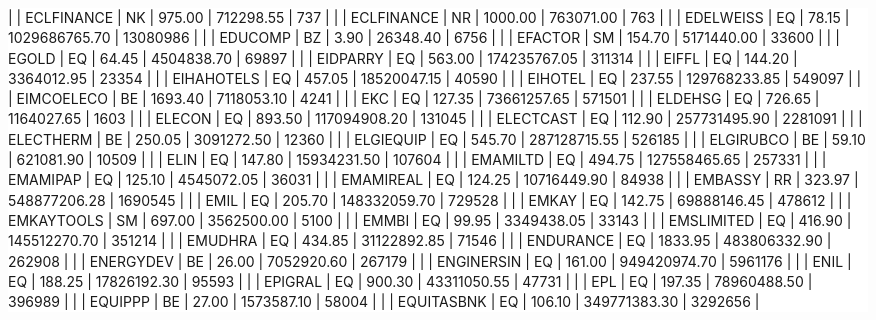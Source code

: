 |  | ECLFINANCE | NK | 975.00 | 712298.55 | 737 |
|  | ECLFINANCE | NR | 1000.00 | 763071.00 | 763 |
|  | EDELWEISS | EQ | 78.15 | 1029686765.70 | 13080986 |
|  | EDUCOMP | BZ | 3.90 | 26348.40 | 6756 |
|  | EFACTOR | SM | 154.70 | 5171440.00 | 33600 |
|  | EGOLD | EQ | 64.45 | 4504838.70 | 69897 |
|  | EIDPARRY | EQ | 563.00 | 174235767.05 | 311314 |
|  | EIFFL | EQ | 144.20 | 3364012.95 | 23354 |
|  | EIHAHOTELS | EQ | 457.05 | 18520047.15 | 40590 |
|  | EIHOTEL | EQ | 237.55 | 129768233.85 | 549097 |
|  | EIMCOELECO | BE | 1693.40 | 7118053.10 | 4241 |
|  | EKC | EQ | 127.35 | 73661257.65 | 571501 |
|  | ELDEHSG | EQ | 726.65 | 1164027.65 | 1603 |
|  | ELECON | EQ | 893.50 | 117094908.20 | 131045 |
|  | ELECTCAST | EQ | 112.90 | 257731495.90 | 2281091 |
|  | ELECTHERM | BE | 250.05 | 3091272.50 | 12360 |
|  | ELGIEQUIP | EQ | 545.70 | 287128715.55 | 526185 |
|  | ELGIRUBCO | BE | 59.10 | 621081.90 | 10509 |
|  | ELIN | EQ | 147.80 | 15934231.50 | 107604 |
|  | EMAMILTD | EQ | 494.75 | 127558465.65 | 257331 |
|  | EMAMIPAP | EQ | 125.10 | 4545072.05 | 36031 |
|  | EMAMIREAL | EQ | 124.25 | 10716449.90 | 84938 |
|  | EMBASSY | RR | 323.97 | 548877206.28 | 1690545 |
|  | EMIL | EQ | 205.70 | 148332059.70 | 729528 |
|  | EMKAY | EQ | 142.75 | 69888146.45 | 478612 |
|  | EMKAYTOOLS | SM | 697.00 | 3562500.00 | 5100 |
|  | EMMBI | EQ | 99.95 | 3349438.05 | 33143 |
|  | EMSLIMITED | EQ | 416.90 | 145512270.70 | 351214 |
|  | EMUDHRA | EQ | 434.85 | 31122892.85 | 71546 |
|  | ENDURANCE | EQ | 1833.95 | 483806332.90 | 262908 |
|  | ENERGYDEV | BE | 26.00 | 7052920.60 | 267179 |
|  | ENGINERSIN | EQ | 161.00 | 949420974.70 | 5961176 |
|  | ENIL | EQ | 188.25 | 17826192.30 | 95593 |
|  | EPIGRAL | EQ | 900.30 | 43311050.55 | 47731 |
|  | EPL | EQ | 197.35 | 78960488.50 | 396989 |
|  | EQUIPPP | BE | 27.00 | 1573587.10 | 58004 |
|  | EQUITASBNK | EQ | 106.10 | 349771383.30 | 3292656 |